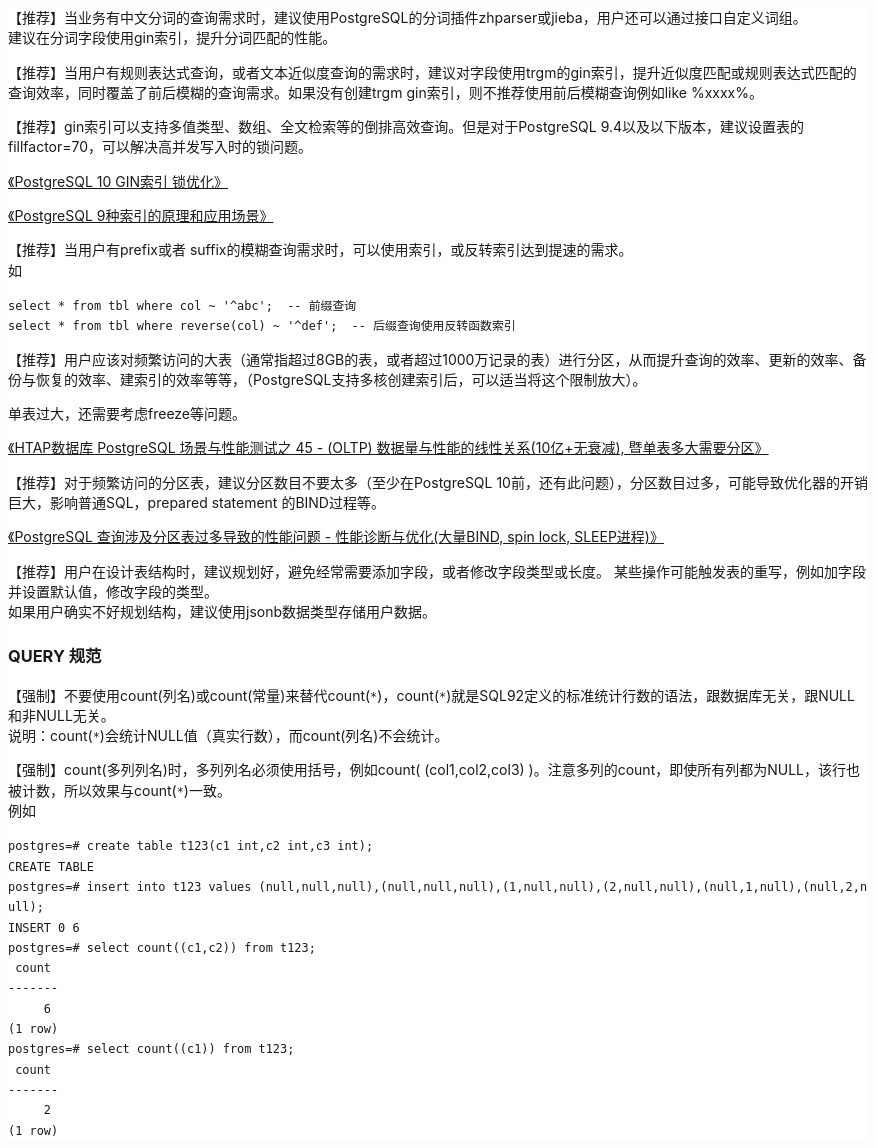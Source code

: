 【推荐】当业务有中文分词的查询需求时，建议使用PostgreSQL的分词插件zhparser或jieba，用户还可以通过接口自定义词组。    
建议在分词字段使用gin索引，提升分词匹配的性能。    
  
【推荐】当用户有规则表达式查询，或者文本近似度查询的需求时，建议对字段使用trgm的gin索引，提升近似度匹配或规则表达式匹配的查询效率，同时覆盖了前后模糊的查询需求。如果没有创建trgm gin索引，则不推荐使用前后模糊查询例如like %xxxx%。    
  
【推荐】gin索引可以支持多值类型、数组、全文检索等的倒排高效查询。但是对于PostgreSQL 9.4以及以下版本，建议设置表的fillfactor=70，可以解决高并发写入时的锁问题。   
  
[《PostgreSQL 10 GIN索引 锁优化》](../201707/20170704_01.md)   
  
[《PostgreSQL 9种索引的原理和应用场景》](../201706/20170627_01.md)  
  
【推荐】当用户有prefix或者 suffix的模糊查询需求时，可以使用索引，或反转索引达到提速的需求。    
如  
```
select * from tbl where col ~ '^abc';  -- 前缀查询
select * from tbl where reverse(col) ~ '^def';  -- 后缀查询使用反转函数索引
```
  
【推荐】用户应该对频繁访问的大表（通常指超过8GB的表，或者超过1000万记录的表）进行分区，从而提升查询的效率、更新的效率、备份与恢复的效率、建索引的效率等等，（PostgreSQL支持多核创建索引后，可以适当将这个限制放大）。     
   
单表过大，还需要考虑freeze等问题。   
  
[《HTAP数据库 PostgreSQL 场景与性能测试之 45 - (OLTP) 数据量与性能的线性关系(10亿+无衰减), 暨单表多大需要分区》](../201711/20171107_46.md)  
  
【推荐】对于频繁访问的分区表，建议分区数目不要太多（至少在PostgreSQL 10前，还有此问题），分区数目过多，可能导致优化器的开销巨大，影响普通SQL，prepared statement 的BIND过程等。    
  
[《PostgreSQL 查询涉及分区表过多导致的性能问题 - 性能诊断与优化(大量BIND, spin lock, SLEEP进程)》](../201801/20180124_01.md)  
  
【推荐】用户在设计表结构时，建议规划好，避免经常需要添加字段，或者修改字段类型或长度。 某些操作可能触发表的重写，例如加字段并设置默认值，修改字段的类型。   
如果用户确实不好规划结构，建议使用jsonb数据类型存储用户数据。    
      
   
### QUERY 规范
【强制】不要使用count(列名)或count(常量)来替代count(```*```)，count(```*```)就是SQL92定义的标准统计行数的语法，跟数据库无关，跟NULL和非NULL无关。  
说明：count(```*```)会统计NULL值（真实行数），而count(列名)不会统计。  
  
【强制】count(多列列名)时，多列列名必须使用括号，例如count( (col1,col2,col3) )。注意多列的count，即使所有列都为NULL，该行也被计数，所以效果与count(```*```)一致。  
例如  
```
postgres=# create table t123(c1 int,c2 int,c3 int);  
CREATE TABLE  
postgres=# insert into t123 values (null,null,null),(null,null,null),(1,null,null),(2,null,null),(null,1,null),(null,2,null);  
INSERT 0 6  
postgres=# select count((c1,c2)) from t123;  
 count   
-------  
     6  
(1 row)  
postgres=# select count((c1)) from t123;  
 count   
-------  
     2  
(1 row)  
```
  